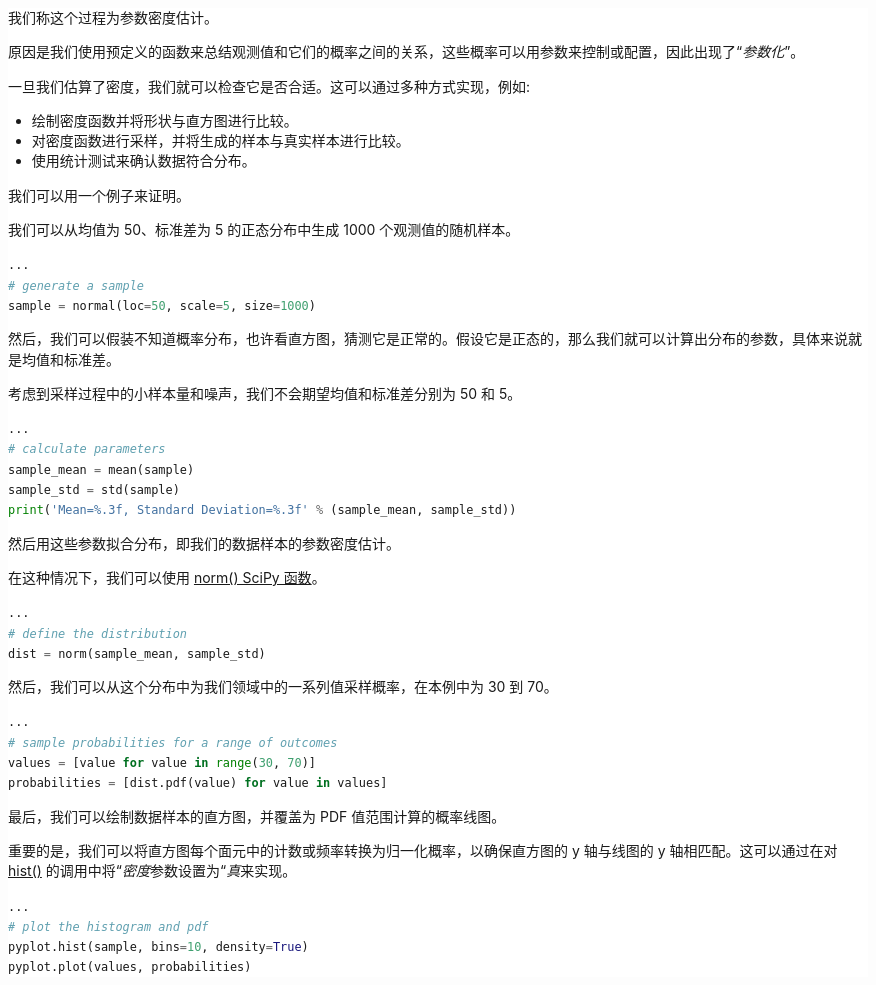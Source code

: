 我们称这个过程为参数密度估计。

原因是我们使用预定义的函数来总结观测值和它们的概率之间的关系，这些概率可以用参数来控制或配置，因此出现了“*参数化*”。

一旦我们估算了密度，我们就可以检查它是否合适。这可以通过多种方式实现，例如:

*   绘制密度函数并将形状与直方图进行比较。
*   对密度函数进行采样，并将生成的样本与真实样本进行比较。
*   使用统计测试来确认数据符合分布。

我们可以用一个例子来证明。

我们可以从均值为 50、标准差为 5 的正态分布中生成 1000 个观测值的随机样本。

```py
...
# generate a sample
sample = normal(loc=50, scale=5, size=1000)
```

然后，我们可以假装不知道概率分布，也许看直方图，猜测它是正常的。假设它是正态的，那么我们就可以计算出分布的参数，具体来说就是均值和标准差。

考虑到采样过程中的小样本量和噪声，我们不会期望均值和标准差分别为 50 和 5。

```py
...
# calculate parameters
sample_mean = mean(sample)
sample_std = std(sample)
print('Mean=%.3f, Standard Deviation=%.3f' % (sample_mean, sample_std))
```

然后用这些参数拟合分布，即我们的数据样本的参数密度估计。

在这种情况下，我们可以使用 [norm() SciPy 函数](https://docs.scipy.org/doc/scipy/reference/generated/scipy.stats.norm.html)。

```py
...
# define the distribution
dist = norm(sample_mean, sample_std)
```

然后，我们可以从这个分布中为我们领域中的一系列值采样概率，在本例中为 30 到 70。

```py
...
# sample probabilities for a range of outcomes
values = [value for value in range(30, 70)]
probabilities = [dist.pdf(value) for value in values]
```

最后，我们可以绘制数据样本的直方图，并覆盖为 PDF 值范围计算的概率线图。

重要的是，我们可以将直方图每个面元中的计数或频率转换为归一化概率，以确保直方图的 y 轴与线图的 y 轴相匹配。这可以通过在对 [hist()](https://matplotlib.org/3.1.1/api/_as_gen/matplotlib.pyplot.hist.html) 的调用中将“*密度*参数设置为“*真*来实现。

```py
...
# plot the histogram and pdf
pyplot.hist(sample, bins=10, density=True)
pyplot.plot(values, probabilities)
```
